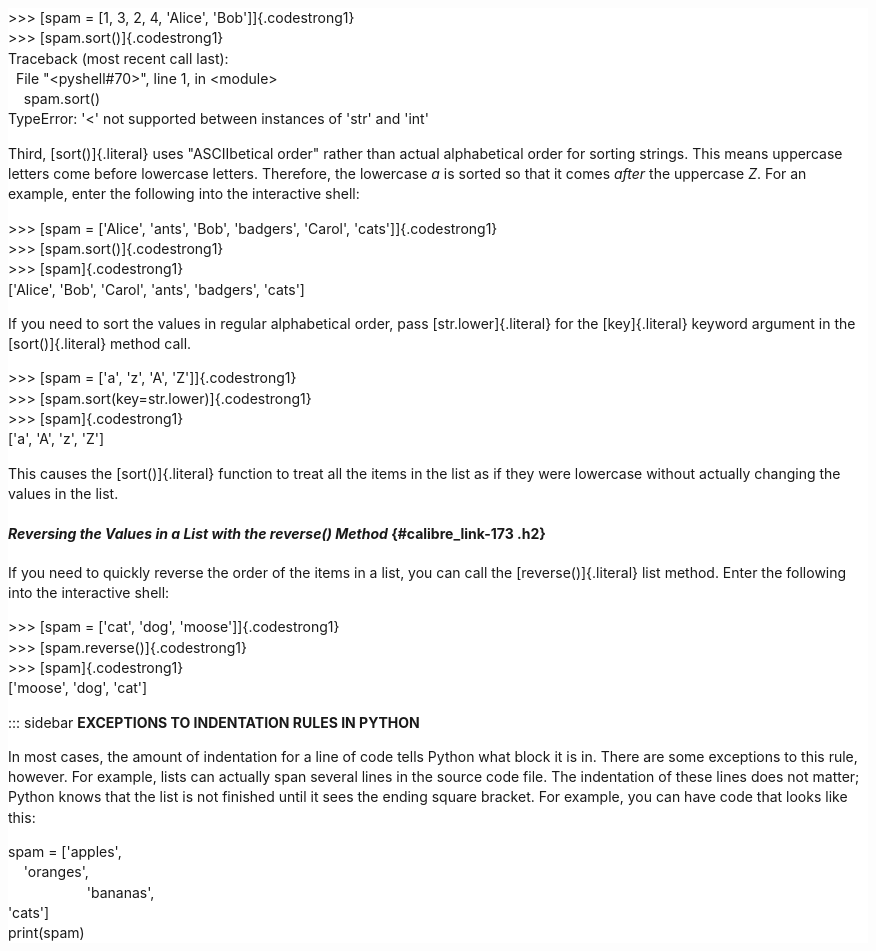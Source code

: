 \>\>\> [spam = \[1, 3, 2, 4, \'Alice\', \'Bob\'\]]{.codestrong1}\
\>\>\> [spam.sort()]{.codestrong1}\
Traceback (most recent call last):\
  File \"\<pyshell#70\>\", line 1, in \<module\>\
    spam.sort()\
TypeError: \'\<\' not supported between instances of \'str\' and \'int\'

Third, [sort()]{.literal} uses "ASCIIbetical order" rather than actual
alphabetical order for sorting strings. This means uppercase letters
come before lowercase letters. Therefore, the lowercase *a* is sorted so
that it comes *after* the uppercase *Z*. For an example, enter the
following into the interactive shell:

\>\>\> [spam = \[\'Alice\', \'ants\', \'Bob\', \'badgers\', \'Carol\',
\'cats\'\]]{.codestrong1}\
\>\>\> [spam.sort()]{.codestrong1}\
\>\>\> [spam]{.codestrong1}\
\[\'Alice\', \'Bob\', \'Carol\', \'ants\', \'badgers\', \'cats\'\]

If you need to sort the values in regular alphabetical order, pass
[str.lower]{.literal} for the [key]{.literal} keyword argument in the
[sort()]{.literal} method call.

\>\>\> [spam = \[\'a\', \'z\', \'A\', \'Z\'\]]{.codestrong1}\
\>\>\> [spam.sort(key=str.lower)]{.codestrong1}\
\>\>\> [spam]{.codestrong1}\
\[\'a\', \'A\', \'z\', \'Z\'\]

This causes the [sort()]{.literal} function to treat all the items in
the list as if they were lowercase without actually changing the values
in the list.

#### ***Reversing the Values in a List with the reverse() Method*** {#calibre_link-173 .h2}

If you need to quickly reverse the order of the items in a list, you can
call the [reverse()]{.literal} list method. Enter the following into the
interactive shell:

\>\>\> [spam = \[\'cat\', \'dog\', \'moose\'\]]{.codestrong1}\
\>\>\> [spam.reverse()]{.codestrong1}\
\>\>\> [spam]{.codestrong1}\
\[\'moose\', \'dog\', \'cat\'\]

::: sidebar
**EXCEPTIONS TO INDENTATION RULES IN PYTHON**

In most cases, the amount of indentation for a line of code tells Python
what block it is in. There are some exceptions to this rule, however.
For example, lists can actually span several lines in the source code
file. The indentation of these lines does not matter; Python knows that
the list is not finished until it sees the ending square bracket. For
example, you can have code that looks like this:

spam = \[\'apples\',\
    \'oranges\',\
                    \'bananas\',\
\'cats\'\]\
print(spam)
